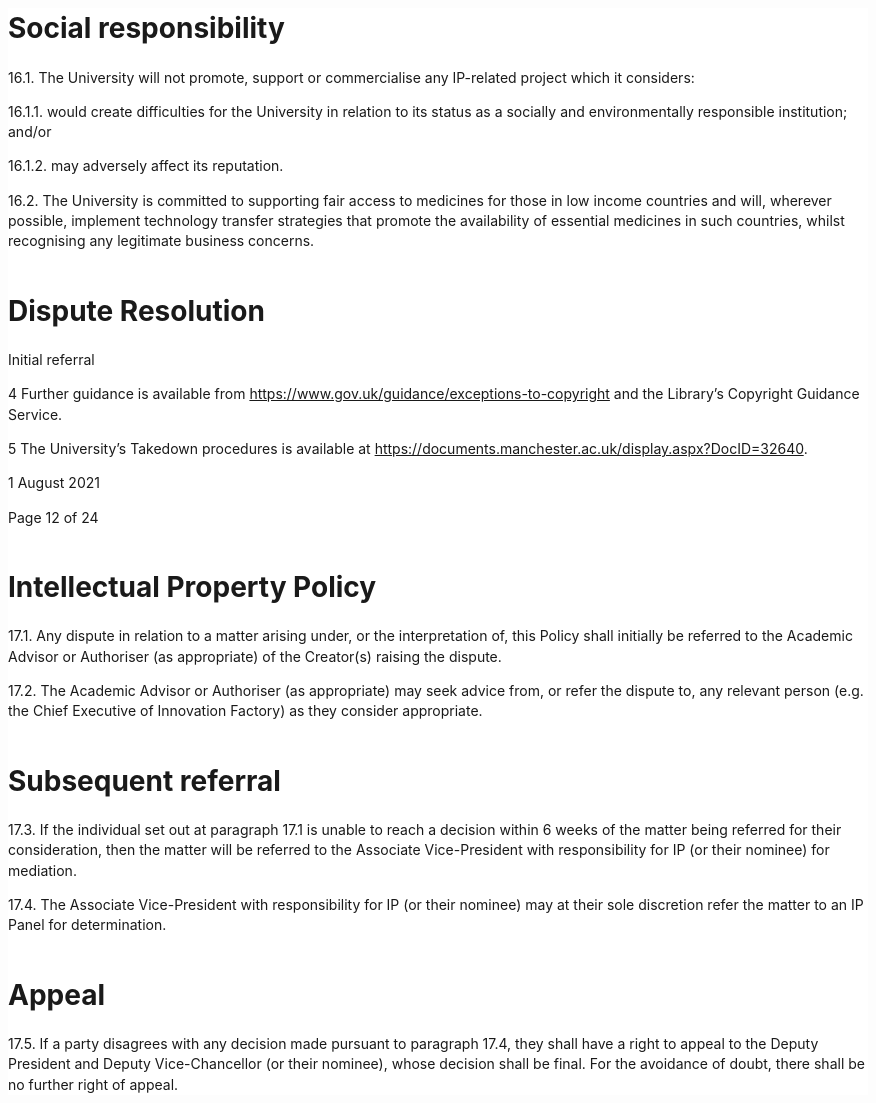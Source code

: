 # Social responsibility

16.1. The University will not promote, support or commercialise any IP-related project which it considers:

16.1.1. would create difficulties for the University in relation to its status as a socially and environmentally responsible institution; and/or

16.1.2. may adversely affect its reputation.

16.2. The University is committed to supporting fair access to medicines for those in low income countries and will, wherever possible, implement technology transfer strategies that promote the availability of essential medicines in such countries, whilst recognising any legitimate business concerns.

# Dispute Resolution

Initial referral

4 Further guidance is available from https://www.gov.uk/guidance/exceptions-to-copyright and the Library’s Copyright Guidance Service.

5 The University’s Takedown procedures is available at https://documents.manchester.ac.uk/display.aspx?DocID=32640.

1 August 2021

Page 12 of 24
# Intellectual Property Policy

17.1. Any dispute in relation to a matter arising under, or the interpretation of, this Policy shall initially be referred to the Academic Advisor or Authoriser (as appropriate) of the Creator(s) raising the dispute.

17.2. The Academic Advisor or Authoriser (as appropriate) may seek advice from, or refer the dispute to, any relevant person (e.g. the Chief Executive of Innovation Factory) as they consider appropriate.

# Subsequent referral

17.3. If the individual set out at paragraph 17.1 is unable to reach a decision within 6 weeks of the matter being referred for their consideration, then the matter will be referred to the Associate Vice-President with responsibility for IP (or their nominee) for mediation.

17.4. The Associate Vice-President with responsibility for IP (or their nominee) may at their sole discretion refer the matter to an IP Panel for determination.

# Appeal

17.5. If a party disagrees with any decision made pursuant to paragraph 17.4, they shall have a right to appeal to the Deputy President and Deputy Vice-Chancellor (or their nominee), whose decision shall be final. For the avoidance of doubt, there shall be no further right of appeal.
